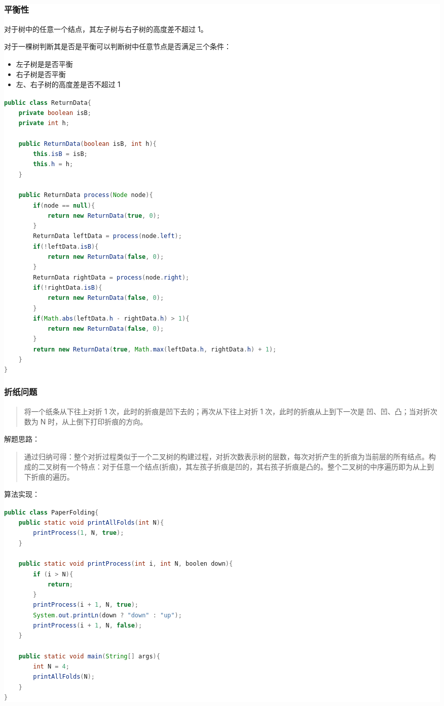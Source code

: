 ### 平衡性
对于树中的任意一个结点，其左子树与右子树的高度差不超过 1。

对于一棵树判断其是否是平衡可以判断树中任意节点是否满足三个条件：
- 左子树是是否平衡
- 右子树是否平衡
- 左、右子树的高度差是否不超过 1

```java
public class ReturnData{
    private boolean isB;
    private int h;

    public ReturnData(boolean isB, int h){
        this.isB = isB;
        this.h = h;
    }

    public ReturnData process(Node node){
        if(node == null){
            return new ReturnData(true, 0);
        }
        ReturnData leftData = process(node.left);
        if(!leftData.isB){
            return new ReturnData(false, 0);
        }
        ReturnData rightData = process(node.right);
        if(!rightData.isB){
            return new ReturnData(false, 0);
        }
        if(Math.abs(leftData.h - rightData.h) > 1){
            return new ReturnData(false, 0);
        }
        return new ReturnData(true, Math.max(leftData.h, rightData.h) + 1);
    }
}
```
### 折纸问题
> 将一个纸条从下往上对折 1 次，此时的折痕是凹下去的；再次从下往上对折 1 次，此时的折痕从上到下一次是 凹、凹、凸；当对折次数为 N 时，从上倒下打印折痕的方向。

解题思路：
> 通过归纳可得：整个对折过程类似于一个二叉树的构建过程，对折次数表示树的层数，每次对折产生的折痕为当前层的所有结点。构成的二叉树有一个特点：对于任意一个结点(折痕)，其左孩子折痕是凹的，其右孩子折痕是凸的。整个二叉树的中序遍历即为从上到下折痕的遍历。

算法实现：
```java
public class PaperFolding{
    public static void printAllFolds(int N){
        printProcess(1, N, true);
    }

    public static void printProcess(int i, int N, boolen down){
        if (i > N){
            return;
        }
        printProcess(i + 1, N, true);
        System.out.printLn(down ? "down" : "up");
        printProcess(i + 1, N, false);
    }

    public static void main(String[] args){
        int N = 4;
        printAllFolds(N);
    }
}
```